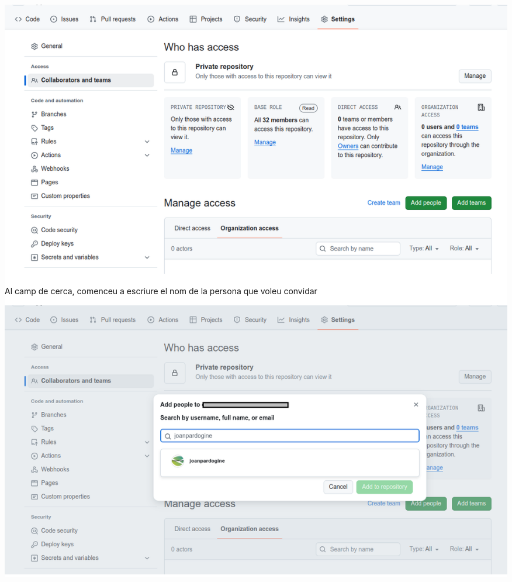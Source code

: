 ![alt text](./images/image-2.png)

Al camp de cerca, comenceu a escriure el nom de la persona que voleu convidar 

![alt text](./images/image-4.png)
